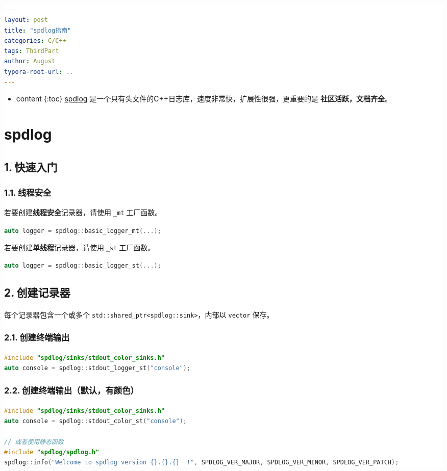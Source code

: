 ```yaml
---
layout: post
title: "spdlog指南"
categories: C/C++
tags: ThirdPart
author: August
typora-root-url: ..
---
```


* content
{:toc}
[spdlog](https://github.com/gabime/spdlog#features.) 是一个只有头文件的C++日志库，速度非常快，扩展性很强，更重要的是 **社区活跃，文档齐全**。



# spdlog



## 1. 快速入门

### 1.1. 线程安全

若要创建**线程安全**记录器，请使用 `_mt` 工厂函数。

```cpp
auto logger = spdlog::basic_logger_mt(...);
```

若要创建**单线程**记录器，请使用 `_st` 工厂函数。

```cpp
auto logger = spdlog::basic_logger_st(...);
```



## 2. 创建记录器

每个记录器包含一个或多个 `std::shared_ptr<spdlog::sink>`，内部以 `vector` 保存。

### 2.1. 创建终端输出

```cpp
#include "spdlog/sinks/stdout_color_sinks.h"
auto console = spdlog::stdout_logger_st("console");
```

### 2.2. 创建终端输出（默认，有颜色）

```cpp
#include "spdlog/sinks/stdout_color_sinks.h"
auto console = spdlog::stdout_color_st("console");

// 或者使用静态函数
#include "spdlog/spdlog.h"
spdlog::info("Welcome to spdlog version {}.{}.{}  !", SPDLOG_VER_MAJOR, SPDLOG_VER_MINOR, SPDLOG_VER_PATCH);
```

